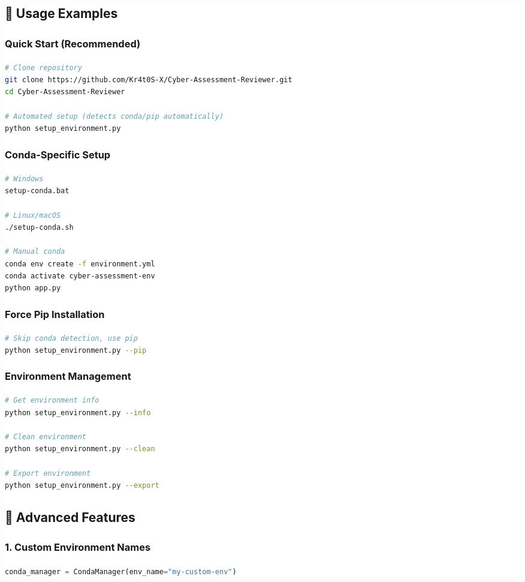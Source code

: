 ## 🎯 **Usage Examples**

### **Quick Start (Recommended)**
```bash
# Clone repository
git clone https://github.com/Kr4t0S-X/Cyber-Assessment-Reviewer.git
cd Cyber-Assessment-Reviewer

# Automated setup (detects conda/pip automatically)
python setup_environment.py
```

### **Conda-Specific Setup**
```bash
# Windows
setup-conda.bat

# Linux/macOS  
./setup-conda.sh

# Manual conda
conda env create -f environment.yml
conda activate cyber-assessment-env
python app.py
```

### **Force Pip Installation**
```bash
# Skip conda detection, use pip
python setup_environment.py --pip
```

### **Environment Management**
```bash
# Get environment info
python setup_environment.py --info

# Clean environment
python setup_environment.py --clean

# Export environment
python setup_environment.py --export
```

## 🔧 **Advanced Features**

### **1. Custom Environment Names**
```python
conda_manager = CondaManager(env_name="my-custom-env")
```
